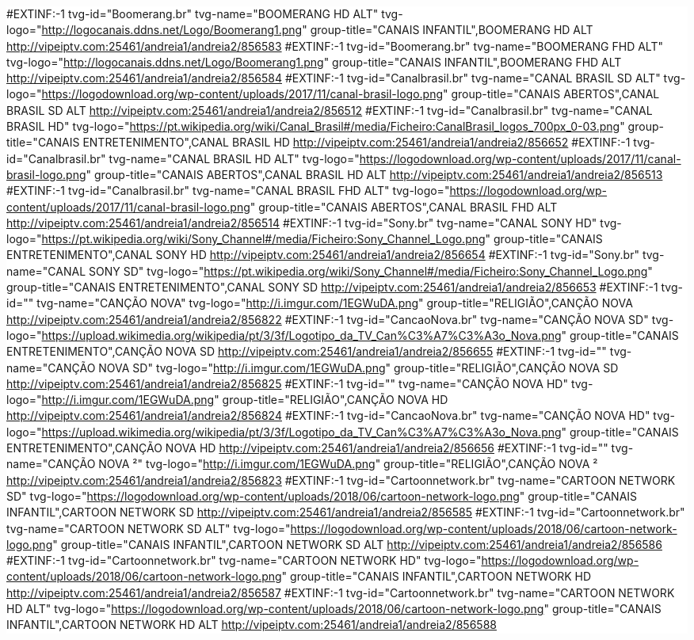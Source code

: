 #EXTINF:-1 tvg-id="Boomerang.br" tvg-name="BOOMERANG HD ALT" tvg-logo="http://logocanais.ddns.net/Logo/Boomerang1.png" group-title="CANAIS INFANTIL",BOOMERANG HD ALT
http://vipeiptv.com:25461/andreia1/andreia2/856583
#EXTINF:-1 tvg-id="Boomerang.br" tvg-name="BOOMERANG FHD ALT" tvg-logo="http://logocanais.ddns.net/Logo/Boomerang1.png" group-title="CANAIS INFANTIL",BOOMERANG FHD ALT
http://vipeiptv.com:25461/andreia1/andreia2/856584
#EXTINF:-1 tvg-id="Canalbrasil.br" tvg-name="CANAL BRASIL SD ALT" tvg-logo="https://logodownload.org/wp-content/uploads/2017/11/canal-brasil-logo.png" group-title="CANAIS ABERTOS",CANAL BRASIL SD ALT
http://vipeiptv.com:25461/andreia1/andreia2/856512
#EXTINF:-1 tvg-id="Canalbrasil.br" tvg-name="CANAL BRASIL HD" tvg-logo="https://pt.wikipedia.org/wiki/Canal_Brasil#/media/Ficheiro:CanalBrasil_logos_700px_0-03.png" group-title="CANAIS ENTRETENIMENTO",CANAL BRASIL HD
http://vipeiptv.com:25461/andreia1/andreia2/856652
#EXTINF:-1 tvg-id="Canalbrasil.br" tvg-name="CANAL BRASIL HD ALT" tvg-logo="https://logodownload.org/wp-content/uploads/2017/11/canal-brasil-logo.png" group-title="CANAIS ABERTOS",CANAL BRASIL HD ALT
http://vipeiptv.com:25461/andreia1/andreia2/856513
#EXTINF:-1 tvg-id="Canalbrasil.br" tvg-name="CANAL BRASIL FHD ALT" tvg-logo="https://logodownload.org/wp-content/uploads/2017/11/canal-brasil-logo.png" group-title="CANAIS ABERTOS",CANAL BRASIL FHD ALT
http://vipeiptv.com:25461/andreia1/andreia2/856514
#EXTINF:-1 tvg-id="Sony.br" tvg-name="CANAL SONY HD" tvg-logo="https://pt.wikipedia.org/wiki/Sony_Channel#/media/Ficheiro:Sony_Channel_Logo.png" group-title="CANAIS ENTRETENIMENTO",CANAL SONY HD
http://vipeiptv.com:25461/andreia1/andreia2/856654
#EXTINF:-1 tvg-id="Sony.br" tvg-name="CANAL SONY SD" tvg-logo="https://pt.wikipedia.org/wiki/Sony_Channel#/media/Ficheiro:Sony_Channel_Logo.png" group-title="CANAIS ENTRETENIMENTO",CANAL SONY SD
http://vipeiptv.com:25461/andreia1/andreia2/856653
#EXTINF:-1 tvg-id="" tvg-name="CANÇÃO NOVA" tvg-logo="http://i.imgur.com/1EGWuDA.png" group-title="RELIGIÃO",CANÇÃO NOVA
http://vipeiptv.com:25461/andreia1/andreia2/856822
#EXTINF:-1 tvg-id="CancaoNova.br" tvg-name="CANÇÃO NOVA SD" tvg-logo="https://upload.wikimedia.org/wikipedia/pt/3/3f/Logotipo_da_TV_Can%C3%A7%C3%A3o_Nova.png" group-title="CANAIS ENTRETENIMENTO",CANÇÃO NOVA SD
http://vipeiptv.com:25461/andreia1/andreia2/856655
#EXTINF:-1 tvg-id="" tvg-name="CANÇÃO NOVA SD" tvg-logo="http://i.imgur.com/1EGWuDA.png" group-title="RELIGIÃO",CANÇÃO NOVA SD
http://vipeiptv.com:25461/andreia1/andreia2/856825
#EXTINF:-1 tvg-id="" tvg-name="CANÇÃO NOVA  HD" tvg-logo="http://i.imgur.com/1EGWuDA.png" group-title="RELIGIÃO",CANÇÃO NOVA  HD
http://vipeiptv.com:25461/andreia1/andreia2/856824
#EXTINF:-1 tvg-id="CancaoNova.br" tvg-name="CANÇÃO NOVA HD" tvg-logo="https://upload.wikimedia.org/wikipedia/pt/3/3f/Logotipo_da_TV_Can%C3%A7%C3%A3o_Nova.png" group-title="CANAIS ENTRETENIMENTO",CANÇÃO NOVA HD
http://vipeiptv.com:25461/andreia1/andreia2/856656
#EXTINF:-1 tvg-id="" tvg-name="CANÇÃO NOVA ²" tvg-logo="http://i.imgur.com/1EGWuDA.png" group-title="RELIGIÃO",CANÇÃO NOVA ²
http://vipeiptv.com:25461/andreia1/andreia2/856823
#EXTINF:-1 tvg-id="Cartoonnetwork.br" tvg-name="CARTOON NETWORK SD" tvg-logo="https://logodownload.org/wp-content/uploads/2018/06/cartoon-network-logo.png" group-title="CANAIS INFANTIL",CARTOON NETWORK SD
http://vipeiptv.com:25461/andreia1/andreia2/856585
#EXTINF:-1 tvg-id="Cartoonnetwork.br" tvg-name="CARTOON NETWORK SD ALT" tvg-logo="https://logodownload.org/wp-content/uploads/2018/06/cartoon-network-logo.png" group-title="CANAIS INFANTIL",CARTOON NETWORK SD ALT
http://vipeiptv.com:25461/andreia1/andreia2/856586
#EXTINF:-1 tvg-id="Cartoonnetwork.br" tvg-name="CARTOON NETWORK HD" tvg-logo="https://logodownload.org/wp-content/uploads/2018/06/cartoon-network-logo.png" group-title="CANAIS INFANTIL",CARTOON NETWORK HD
http://vipeiptv.com:25461/andreia1/andreia2/856587
#EXTINF:-1 tvg-id="Cartoonnetwork.br" tvg-name="CARTOON NETWORK HD ALT" tvg-logo="https://logodownload.org/wp-content/uploads/2018/06/cartoon-network-logo.png" group-title="CANAIS INFANTIL",CARTOON NETWORK HD ALT
http://vipeiptv.com:25461/andreia1/andreia2/856588